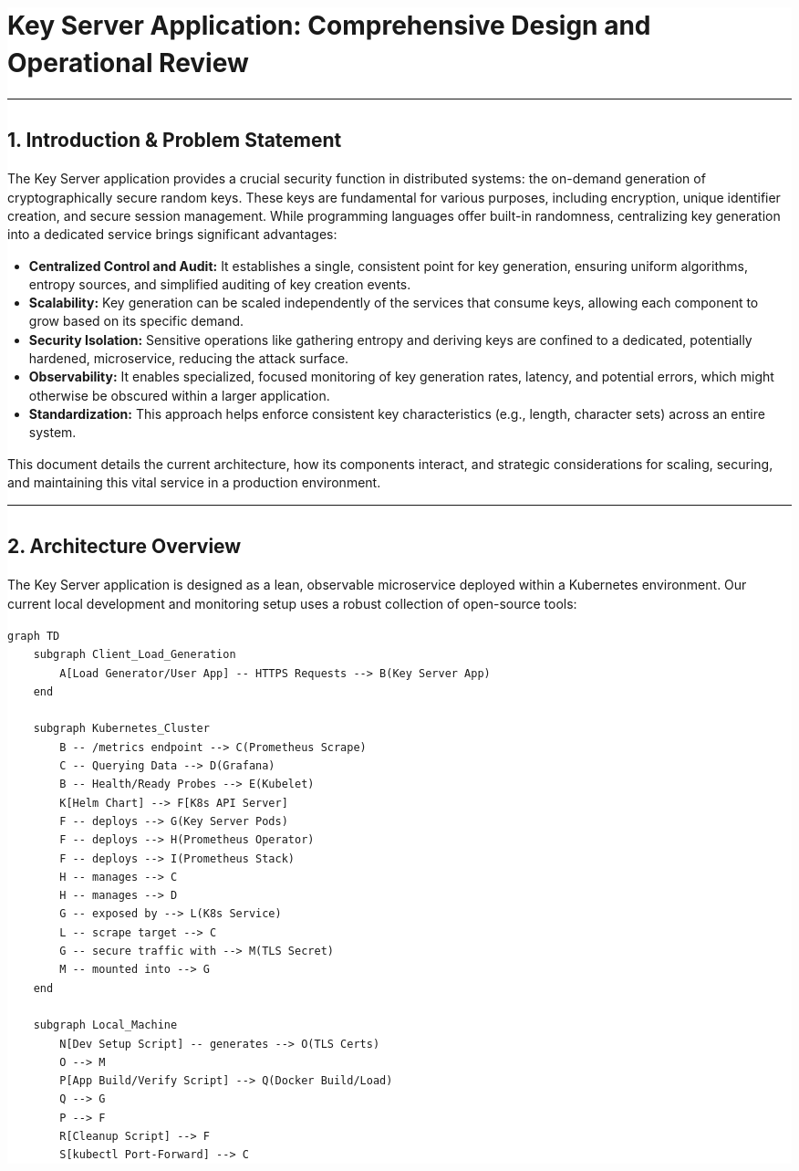 # Key Server Application: Comprehensive Design and Operational Review
----
## 1. Introduction & Problem Statement

The Key Server application provides a crucial security function in distributed systems: the on-demand generation of cryptographically secure random keys. These keys are fundamental for various purposes, including encryption, unique identifier creation, and secure session management. While programming languages offer built-in randomness, centralizing key generation into a dedicated service brings significant advantages:

  * **Centralized Control and Audit:** It establishes a single, consistent point for key generation, ensuring uniform algorithms, entropy sources, and simplified auditing of key creation events.
  * **Scalability:** Key generation can be scaled independently of the services that consume keys, allowing each component to grow based on its specific demand.
  * **Security Isolation:** Sensitive operations like gathering entropy and deriving keys are confined to a dedicated, potentially hardened, microservice, reducing the attack surface.
  * **Observability:** It enables specialized, focused monitoring of key generation rates, latency, and potential errors, which might otherwise be obscured within a larger application.
  * **Standardization:** This approach helps enforce consistent key characteristics (e.g., length, character sets) across an entire system.

This document details the current architecture, how its components interact, and strategic considerations for scaling, securing, and maintaining this vital service in a production environment.

---
## 2\. Architecture Overview

The Key Server application is designed as a lean, observable microservice deployed within a Kubernetes environment. Our current local development and monitoring setup uses a robust collection of open-source tools:

```mermaid
graph TD
    subgraph Client_Load_Generation
        A[Load Generator/User App] -- HTTPS Requests --> B(Key Server App)
    end

    subgraph Kubernetes_Cluster
        B -- /metrics endpoint --> C(Prometheus Scrape)
        C -- Querying Data --> D(Grafana)
        B -- Health/Ready Probes --> E(Kubelet)
        K[Helm Chart] --> F[K8s API Server]
        F -- deploys --> G(Key Server Pods)
        F -- deploys --> H(Prometheus Operator)
        F -- deploys --> I(Prometheus Stack)
        H -- manages --> C
        H -- manages --> D
        G -- exposed by --> L(K8s Service)
        L -- scrape target --> C
        G -- secure traffic with --> M(TLS Secret)
        M -- mounted into --> G
    end

    subgraph Local_Machine
        N[Dev Setup Script] -- generates --> O(TLS Certs)
        O --> M
        P[App Build/Verify Script] --> Q(Docker Build/Load)
        Q --> G
        P --> F
        R[Cleanup Script] --> F
        S[kubectl Port-Forward] --> C
```